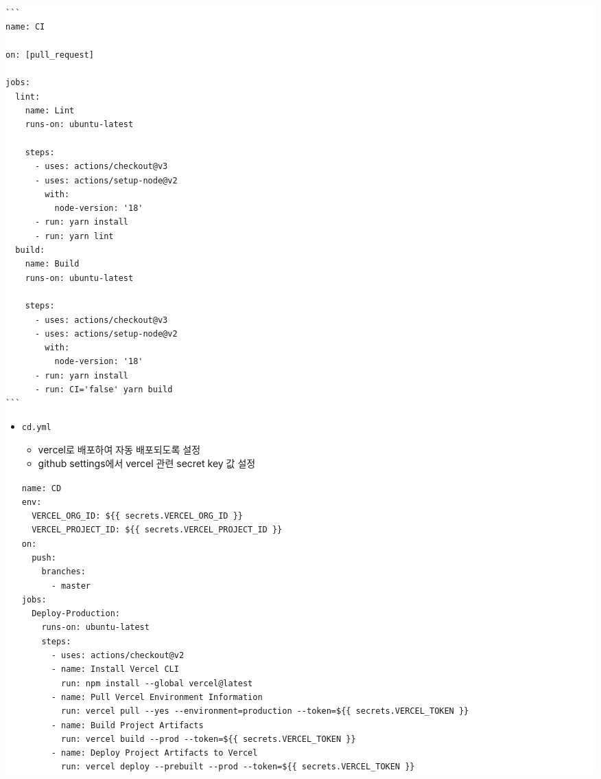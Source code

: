     ```
    name: CI
    
    on: [pull_request]
    
    jobs:
      lint:
        name: Lint
        runs-on: ubuntu-latest
    
        steps:
          - uses: actions/checkout@v3
          - uses: actions/setup-node@v2
            with:
              node-version: '18'
          - run: yarn install
          - run: yarn lint
      build:
        name: Build
        runs-on: ubuntu-latest
    
        steps:
          - uses: actions/checkout@v3
          - uses: actions/setup-node@v2
            with:
              node-version: '18'
          - run: yarn install
          - run: CI='false' yarn build
    ```
    
- `cd.yml`
    - vercel로 배포하여 자동 배포되도록 설정
    - github settings에서 vercel 관련 secret key 값 설정
    
    ```
    name: CD
    env:
      VERCEL_ORG_ID: ${{ secrets.VERCEL_ORG_ID }}
      VERCEL_PROJECT_ID: ${{ secrets.VERCEL_PROJECT_ID }}
    on:
      push:
        branches:
          - master
    jobs:
      Deploy-Production:
        runs-on: ubuntu-latest
        steps:
          - uses: actions/checkout@v2
          - name: Install Vercel CLI
            run: npm install --global vercel@latest
          - name: Pull Vercel Environment Information
            run: vercel pull --yes --environment=production --token=${{ secrets.VERCEL_TOKEN }}
          - name: Build Project Artifacts
            run: vercel build --prod --token=${{ secrets.VERCEL_TOKEN }}
          - name: Deploy Project Artifacts to Vercel
            run: vercel deploy --prebuilt --prod --token=${{ secrets.VERCEL_TOKEN }}
    
    ```